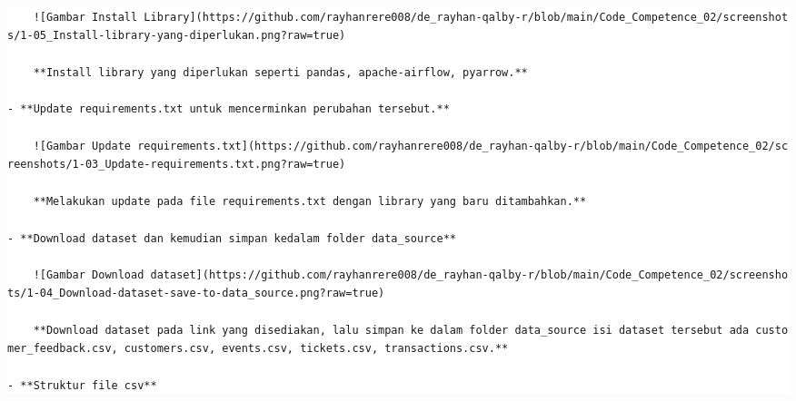         ![Gambar Install Library](https://github.com/rayhanrere008/de_rayhan-qalby-r/blob/main/Code_Competence_02/screenshots/1-05_Install-library-yang-diperlukan.png?raw=true)

        **Install library yang diperlukan seperti pandas, apache-airflow, pyarrow.**

    - **Update requirements.txt untuk mencerminkan perubahan tersebut.**

        ![Gambar Update requirements.txt](https://github.com/rayhanrere008/de_rayhan-qalby-r/blob/main/Code_Competence_02/screenshots/1-03_Update-requirements.txt.png?raw=true)

        **Melakukan update pada file requirements.txt dengan library yang baru ditambahkan.**

    - **Download dataset dan kemudian simpan kedalam folder data_source**

        ![Gambar Download dataset](https://github.com/rayhanrere008/de_rayhan-qalby-r/blob/main/Code_Competence_02/screenshots/1-04_Download-dataset-save-to-data_source.png?raw=true)

        **Download dataset pada link yang disediakan, lalu simpan ke dalam folder data_source isi dataset tersebut ada customer_feedback.csv, customers.csv, events.csv, tickets.csv, transactions.csv.**

    - **Struktur file csv**
